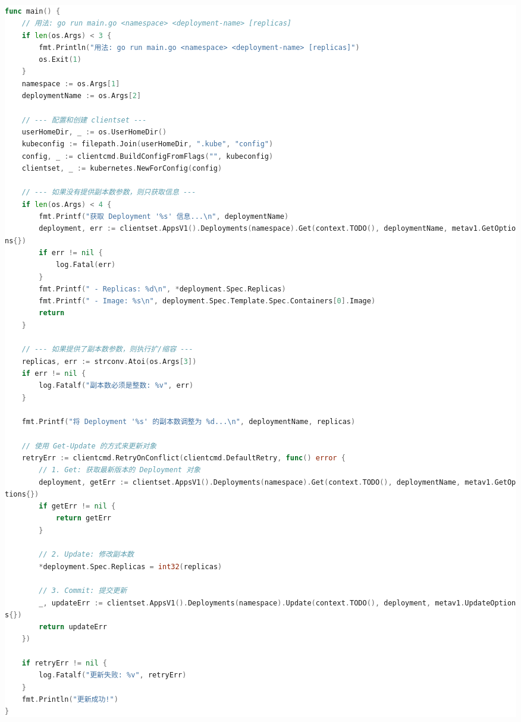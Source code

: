 ```go
func main() {
	// 用法: go run main.go <namespace> <deployment-name> [replicas]
	if len(os.Args) < 3 {
		fmt.Println("用法: go run main.go <namespace> <deployment-name> [replicas]")
		os.Exit(1)
	}
	namespace := os.Args[1]
	deploymentName := os.Args[2]

	// --- 配置和创建 clientset ---
	userHomeDir, _ := os.UserHomeDir()
	kubeconfig := filepath.Join(userHomeDir, ".kube", "config")
	config, _ := clientcmd.BuildConfigFromFlags("", kubeconfig)
	clientset, _ := kubernetes.NewForConfig(config)

	// --- 如果没有提供副本数参数，则只获取信息 ---
	if len(os.Args) < 4 {
		fmt.Printf("获取 Deployment '%s' 信息...\n", deploymentName)
		deployment, err := clientset.AppsV1().Deployments(namespace).Get(context.TODO(), deploymentName, metav1.GetOptions{})
		if err != nil {
			log.Fatal(err)
		}
		fmt.Printf(" - Replicas: %d\n", *deployment.Spec.Replicas)
		fmt.Printf(" - Image: %s\n", deployment.Spec.Template.Spec.Containers[0].Image)
		return
	}

	// --- 如果提供了副本数参数，则执行扩/缩容 ---
	replicas, err := strconv.Atoi(os.Args[3])
	if err != nil {
		log.Fatalf("副本数必须是整数: %v", err)
	}

	fmt.Printf("将 Deployment '%s' 的副本数调整为 %d...\n", deploymentName, replicas)
	
	// 使用 Get-Update 的方式来更新对象
	retryErr := clientcmd.RetryOnConflict(clientcmd.DefaultRetry, func() error {
		// 1. Get: 获取最新版本的 Deployment 对象
		deployment, getErr := clientset.AppsV1().Deployments(namespace).Get(context.TODO(), deploymentName, metav1.GetOptions{})
		if getErr != nil {
			return getErr
		}

		// 2. Update: 修改副本数
		*deployment.Spec.Replicas = int32(replicas)

		// 3. Commit: 提交更新
		_, updateErr := clientset.AppsV1().Deployments(namespace).Update(context.TODO(), deployment, metav1.UpdateOptions{})
		return updateErr
	})

	if retryErr != nil {
		log.Fatalf("更新失败: %v", retryErr)
	}
	fmt.Println("更新成功!")
}
```
